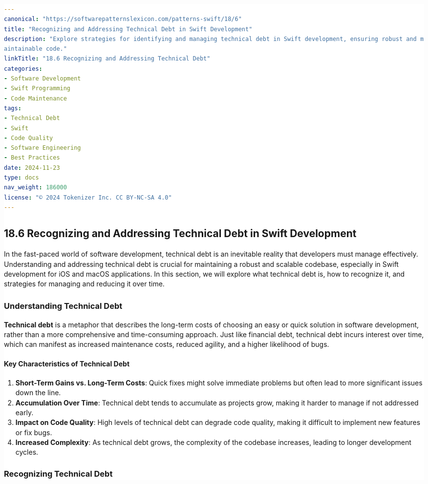 ```yaml
---
canonical: "https://softwarepatternslexicon.com/patterns-swift/18/6"
title: "Recognizing and Addressing Technical Debt in Swift Development"
description: "Explore strategies for identifying and managing technical debt in Swift development, ensuring robust and maintainable code."
linkTitle: "18.6 Recognizing and Addressing Technical Debt"
categories:
- Software Development
- Swift Programming
- Code Maintenance
tags:
- Technical Debt
- Swift
- Code Quality
- Software Engineering
- Best Practices
date: 2024-11-23
type: docs
nav_weight: 186000
license: "© 2024 Tokenizer Inc. CC BY-NC-SA 4.0"
---
```


## 18.6 Recognizing and Addressing Technical Debt in Swift Development

In the fast-paced world of software development, technical debt is an inevitable reality that developers must manage effectively. Understanding and addressing technical debt is crucial for maintaining a robust and scalable codebase, especially in Swift development for iOS and macOS applications. In this section, we will explore what technical debt is, how to recognize it, and strategies for managing and reducing it over time.

### Understanding Technical Debt

**Technical debt** is a metaphor that describes the long-term costs of choosing an easy or quick solution in software development, rather than a more comprehensive and time-consuming approach. Just like financial debt, technical debt incurs interest over time, which can manifest as increased maintenance costs, reduced agility, and a higher likelihood of bugs.

#### Key Characteristics of Technical Debt

1. **Short-Term Gains vs. Long-Term Costs**: Quick fixes might solve immediate problems but often lead to more significant issues down the line.
2. **Accumulation Over Time**: Technical debt tends to accumulate as projects grow, making it harder to manage if not addressed early.
3. **Impact on Code Quality**: High levels of technical debt can degrade code quality, making it difficult to implement new features or fix bugs.
4. **Increased Complexity**: As technical debt grows, the complexity of the codebase increases, leading to longer development cycles.

### Recognizing Technical Debt
